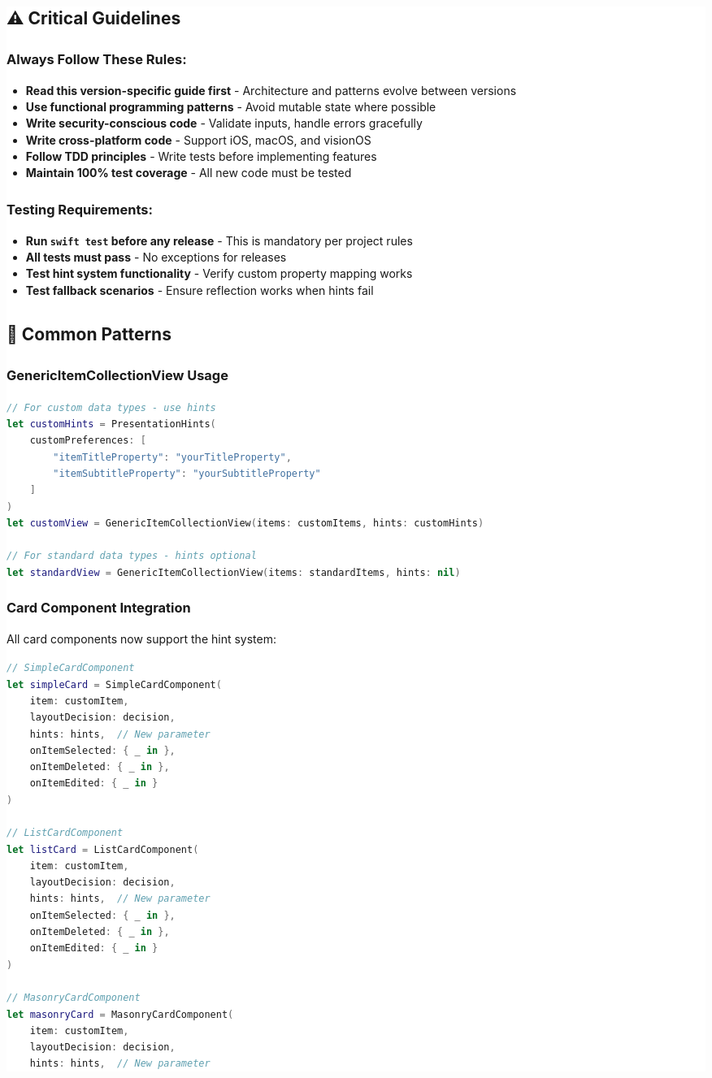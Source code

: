 ## ⚠️ Critical Guidelines

### Always Follow These Rules:
- **Read this version-specific guide first** - Architecture and patterns evolve between versions
- **Use functional programming patterns** - Avoid mutable state where possible
- **Write security-conscious code** - Validate inputs, handle errors gracefully
- **Write cross-platform code** - Support iOS, macOS, and visionOS
- **Follow TDD principles** - Write tests before implementing features
- **Maintain 100% test coverage** - All new code must be tested

### Testing Requirements:
- **Run `swift test` before any release** - This is mandatory per project rules
- **All tests must pass** - No exceptions for releases
- **Test hint system functionality** - Verify custom property mapping works
- **Test fallback scenarios** - Ensure reflection works when hints fail

## 🔧 Common Patterns

### GenericItemCollectionView Usage
```swift
// For custom data types - use hints
let customHints = PresentationHints(
    customPreferences: [
        "itemTitleProperty": "yourTitleProperty",
        "itemSubtitleProperty": "yourSubtitleProperty"
    ]
)
let customView = GenericItemCollectionView(items: customItems, hints: customHints)

// For standard data types - hints optional
let standardView = GenericItemCollectionView(items: standardItems, hints: nil)
```

### Card Component Integration
All card components now support the hint system:

```swift
// SimpleCardComponent
let simpleCard = SimpleCardComponent(
    item: customItem,
    layoutDecision: decision,
    hints: hints,  // New parameter
    onItemSelected: { _ in },
    onItemDeleted: { _ in },
    onItemEdited: { _ in }
)

// ListCardComponent  
let listCard = ListCardComponent(
    item: customItem,
    layoutDecision: decision,
    hints: hints,  // New parameter
    onItemSelected: { _ in },
    onItemDeleted: { _ in },
    onItemEdited: { _ in }
)

// MasonryCardComponent
let masonryCard = MasonryCardComponent(
    item: customItem,
    layoutDecision: decision,
    hints: hints,  // New parameter
```